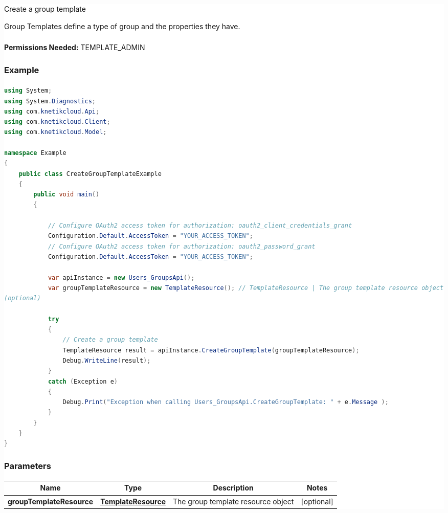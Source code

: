 Create a group template

Group Templates define a type of group and the properties they have. <br><br><b>Permissions Needed:</b> TEMPLATE_ADMIN

### Example
```csharp
using System;
using System.Diagnostics;
using com.knetikcloud.Api;
using com.knetikcloud.Client;
using com.knetikcloud.Model;

namespace Example
{
    public class CreateGroupTemplateExample
    {
        public void main()
        {
            
            // Configure OAuth2 access token for authorization: oauth2_client_credentials_grant
            Configuration.Default.AccessToken = "YOUR_ACCESS_TOKEN";
            // Configure OAuth2 access token for authorization: oauth2_password_grant
            Configuration.Default.AccessToken = "YOUR_ACCESS_TOKEN";

            var apiInstance = new Users_GroupsApi();
            var groupTemplateResource = new TemplateResource(); // TemplateResource | The group template resource object (optional) 

            try
            {
                // Create a group template
                TemplateResource result = apiInstance.CreateGroupTemplate(groupTemplateResource);
                Debug.WriteLine(result);
            }
            catch (Exception e)
            {
                Debug.Print("Exception when calling Users_GroupsApi.CreateGroupTemplate: " + e.Message );
            }
        }
    }
}
```

### Parameters

Name | Type | Description  | Notes
------------- | ------------- | ------------- | -------------
 **groupTemplateResource** | [**TemplateResource**](TemplateResource.md)| The group template resource object | [optional] 
